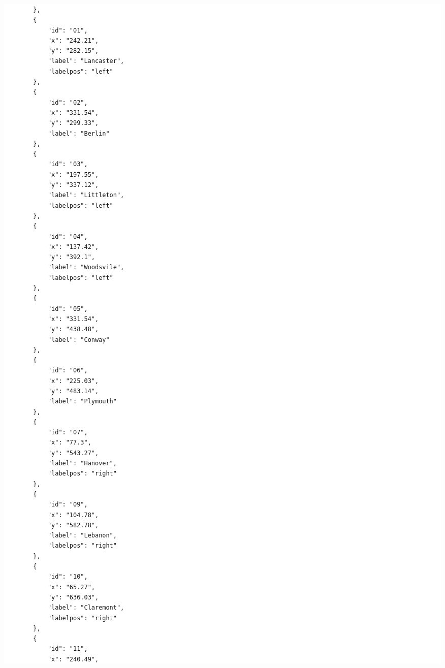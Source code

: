             },
            {
                "id": "01",
                "x": "242.21",
                "y": "282.15",
                "label": "Lancaster",
                "labelpos": "left"
            },
            {
                "id": "02",
                "x": "331.54",
                "y": "299.33",
                "label": "Berlin"
            },
            {
                "id": "03",
                "x": "197.55",
                "y": "337.12",
                "label": "Littleton",
                "labelpos": "left"
            },
            {
                "id": "04",
                "x": "137.42",
                "y": "392.1",
                "label": "Woodsvile",
                "labelpos": "left"
            },
            {
                "id": "05",
                "x": "331.54",
                "y": "438.48",
                "label": "Conway"
            },
            {
                "id": "06",
                "x": "225.03",
                "y": "483.14",
                "label": "Plymouth"
            },
            {
                "id": "07",
                "x": "77.3",
                "y": "543.27",
                "label": "Hanover",
                "labelpos": "right"
            },
            {
                "id": "09",
                "x": "104.78",
                "y": "582.78",
                "label": "Lebanon",
                "labelpos": "right"
            },
            {
                "id": "10",
                "x": "65.27",
                "y": "636.03",
                "label": "Claremont",
                "labelpos": "right"
            },
            {
                "id": "11",
                "x": "240.49",
